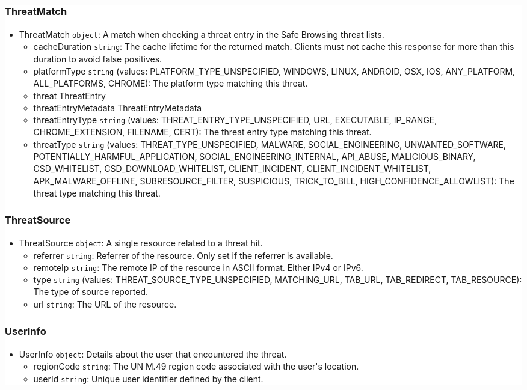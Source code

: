 ### ThreatMatch
* ThreatMatch `object`: A match when checking a threat entry in the Safe Browsing threat lists.
  * cacheDuration `string`: The cache lifetime for the returned match. Clients must not cache this response for more than this duration to avoid false positives.
  * platformType `string` (values: PLATFORM_TYPE_UNSPECIFIED, WINDOWS, LINUX, ANDROID, OSX, IOS, ANY_PLATFORM, ALL_PLATFORMS, CHROME): The platform type matching this threat.
  * threat [ThreatEntry](#threatentry)
  * threatEntryMetadata [ThreatEntryMetadata](#threatentrymetadata)
  * threatEntryType `string` (values: THREAT_ENTRY_TYPE_UNSPECIFIED, URL, EXECUTABLE, IP_RANGE, CHROME_EXTENSION, FILENAME, CERT): The threat entry type matching this threat.
  * threatType `string` (values: THREAT_TYPE_UNSPECIFIED, MALWARE, SOCIAL_ENGINEERING, UNWANTED_SOFTWARE, POTENTIALLY_HARMFUL_APPLICATION, SOCIAL_ENGINEERING_INTERNAL, API_ABUSE, MALICIOUS_BINARY, CSD_WHITELIST, CSD_DOWNLOAD_WHITELIST, CLIENT_INCIDENT, CLIENT_INCIDENT_WHITELIST, APK_MALWARE_OFFLINE, SUBRESOURCE_FILTER, SUSPICIOUS, TRICK_TO_BILL, HIGH_CONFIDENCE_ALLOWLIST): The threat type matching this threat.

### ThreatSource
* ThreatSource `object`: A single resource related to a threat hit.
  * referrer `string`: Referrer of the resource. Only set if the referrer is available.
  * remoteIp `string`: The remote IP of the resource in ASCII format. Either IPv4 or IPv6.
  * type `string` (values: THREAT_SOURCE_TYPE_UNSPECIFIED, MATCHING_URL, TAB_URL, TAB_REDIRECT, TAB_RESOURCE): The type of source reported.
  * url `string`: The URL of the resource.

### UserInfo
* UserInfo `object`: Details about the user that encountered the threat.
  * regionCode `string`: The UN M.49 region code associated with the user's location.
  * userId `string`: Unique user identifier defined by the client.


